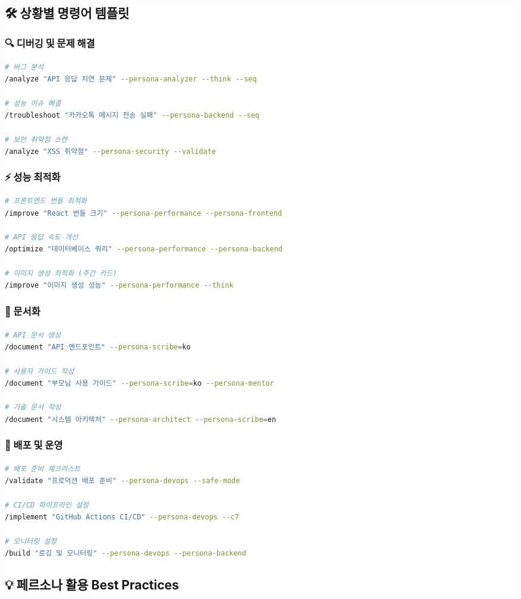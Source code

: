 ## 🛠️ 상황별 명령어 템플릿

### 🔍 디버깅 및 문제 해결
```bash
# 버그 분석
/analyze "API 응답 지연 문제" --persona-analyzer --think --seq

# 성능 이슈 해결
/troubleshoot "카카오톡 메시지 전송 실패" --persona-backend --seq

# 보안 취약점 스캔
/analyze "XSS 취약점" --persona-security --validate
```

### ⚡ 성능 최적화
```bash
# 프론트엔드 번들 최적화
/improve "React 번들 크기" --persona-performance --persona-frontend

# API 응답 속도 개선
/optimize "데이터베이스 쿼리" --persona-performance --persona-backend

# 이미지 생성 최적화 (주간 카드)
/improve "이미지 생성 성능" --persona-performance --think
```

### 📝 문서화
```bash
# API 문서 생성
/document "API 엔드포인트" --persona-scribe=ko

# 사용자 가이드 작성
/document "부모님 사용 가이드" --persona-scribe=ko --persona-mentor

# 기술 문서 작성
/document "시스템 아키텍처" --persona-architect --persona-scribe=en
```

### 🚀 배포 및 운영
```bash
# 배포 준비 체크리스트
/validate "프로덕션 배포 준비" --persona-devops --safe-mode

# CI/CD 파이프라인 설정
/implement "GitHub Actions CI/CD" --persona-devops --c7

# 모니터링 설정
/build "로깅 및 모니터링" --persona-devops --persona-backend
```

## 💡 페르소나 활용 Best Practices
